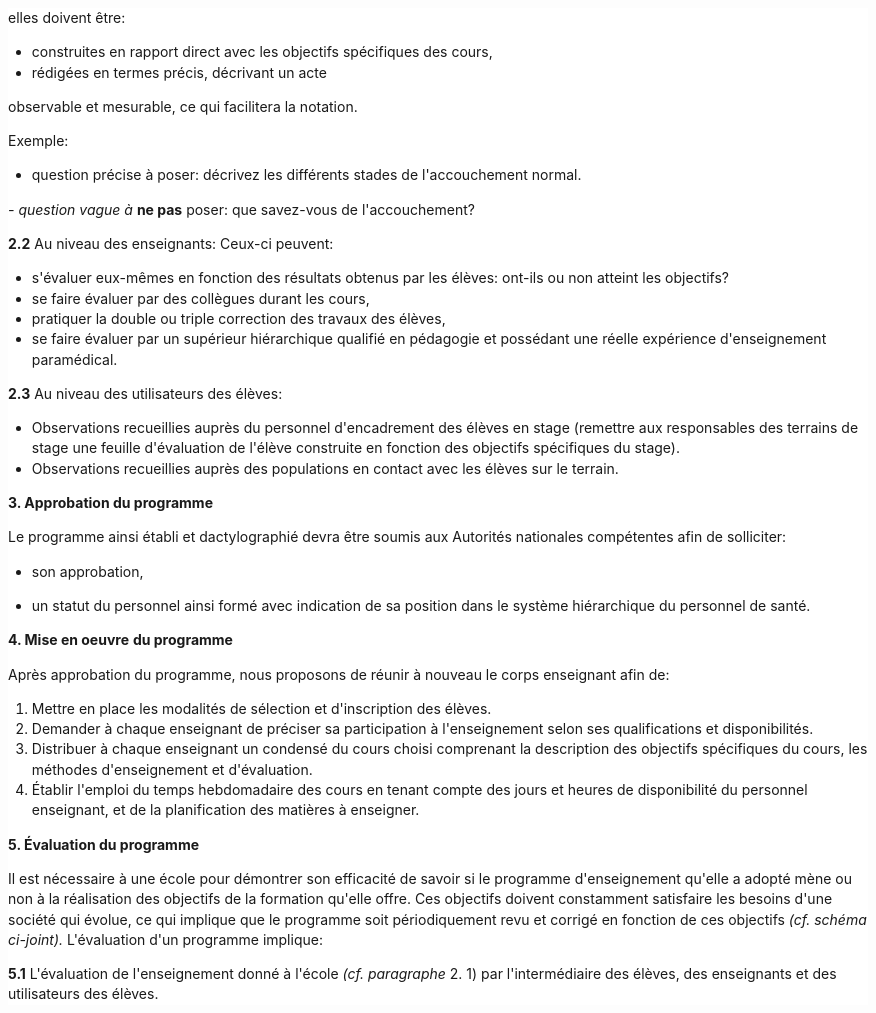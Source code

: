 elles doivent être:

*   construites en rapport direct avec les objectifs spécifiques des cours,
*   rédigées en termes précis, décrivant un acte

observable et mesurable, ce qui facilitera la notation.

Exemple:

- question précise à poser: décrivez les différents stades de l'accouchement normal.

_- question vague à_ **ne pas** poser: que savez-vous de l'accouchement?

**2.2** Au niveau des enseignants: Ceux-ci peuvent:

*   s'évaluer eux-mêmes en fonction des résultats obtenus par les élèves: ont-ils ou non atteint les objectifs?
*   se faire évaluer par des collègues durant les cours,
*   pratiquer la double ou triple correction des travaux des élèves,
*   se faire évaluer par un supérieur hiérarchique qualifié en pédagogie et possédant une réelle expérience d'enseignement paramédical.

**2.3** Au niveau des utilisateurs des élèves:

*   Observations recueillies auprès du personnel d'encadrement des élèves en stage (remettre aux responsables des terrains de stage une feuille d'évaluation de l'élève construite en fonction des objectifs spécifiques du stage).  
*   Observations recueillies auprès des populations en contact avec les élèves sur le terrain.

**3. Approbation du programme**

Le programme ainsi établi et dactylographié devra être soumis aux Autorités nationales compétentes afin de solliciter:

*   son approbation,

*   un statut du personnel ainsi formé avec indication de sa position dans le système hiérarchique du personnel de santé.

**4. Mise en oeuvre** **du programme**

Après approbation du programme, nous proposons de réunir à nouveau le corps enseignant afin de:

1.  Mettre en place les modalités de sélection et d'inscription des élèves.  
2.  Demander à chaque enseignant de préciser sa participation à l'enseignement selon ses qualifications et disponibilités.  
3.  Distribuer à chaque enseignant un condensé du cours choisi comprenant la description des objectifs spécifiques du cours, les méthodes d'enseignement et d'évaluation.  
4.  Établir l'emploi du temps hebdomadaire des cours en tenant compte des jours et heures de disponibilité du personnel enseignant, et de la planification des matières à enseigner.

**5. Évaluation du programme**

Il est nécessaire à une école pour démontrer son efficacité de savoir si le programme d'enseignement qu'elle a adopté mène ou non à la réalisation des objectifs de la formation qu'elle offre. Ces objectifs doivent constamment satisfaire les besoins d'une société qui évolue, ce qui implique que le programme soit périodiquement revu et corrigé en fonction de ces objectifs _(cf. schéma ci-joint)._ L'évaluation d'un programme implique:

**5.1** L'évaluation de l'enseignement donné à l'école _(cf. paragraphe_ 2. 1) par l'intermédiaire des élèves, des enseignants et des utilisateurs des élèves.
